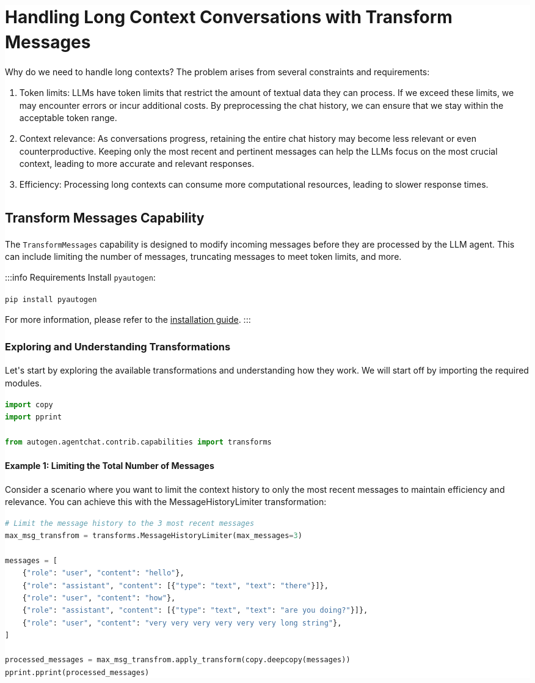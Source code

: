 # Handling Long Context Conversations with Transform Messages

Why do we need to handle long contexts? The problem arises from several constraints and requirements:

1. Token limits: LLMs have token limits that restrict the amount of textual data they can process. If we exceed these limits, we may encounter errors or incur additional costs. By preprocessing the chat history, we can ensure that we stay within the acceptable token range.

2. Context relevance: As conversations progress, retaining the entire chat history may become less relevant or even counterproductive. Keeping only the most recent and pertinent messages can help the LLMs focus on the most crucial context, leading to more accurate and relevant responses.

3. Efficiency: Processing long contexts can consume more computational resources, leading to slower response times.

## Transform Messages Capability

The `TransformMessages` capability is designed to modify incoming messages before they are processed by the LLM agent. This can include limiting the number of messages, truncating messages to meet token limits, and more.

:::info Requirements
Install `pyautogen`:
```bash
pip install pyautogen
```

For more information, please refer to the [installation guide](/docs/installation/).
:::

### Exploring and Understanding Transformations

Let's start by exploring the available transformations and understanding how they work. We will start off by importing the required modules.

```python
import copy
import pprint

from autogen.agentchat.contrib.capabilities import transforms
```

#### Example 1: Limiting the Total Number of Messages

Consider a scenario where you want to limit the context history to only the most recent messages to maintain efficiency and relevance. You can achieve this with the MessageHistoryLimiter transformation:

```python
# Limit the message history to the 3 most recent messages
max_msg_transfrom = transforms.MessageHistoryLimiter(max_messages=3)

messages = [
    {"role": "user", "content": "hello"},
    {"role": "assistant", "content": [{"type": "text", "text": "there"}]},
    {"role": "user", "content": "how"},
    {"role": "assistant", "content": [{"type": "text", "text": "are you doing?"}]},
    {"role": "user", "content": "very very very very very very long string"},
]

processed_messages = max_msg_transfrom.apply_transform(copy.deepcopy(messages))
pprint.pprint(processed_messages)
```
